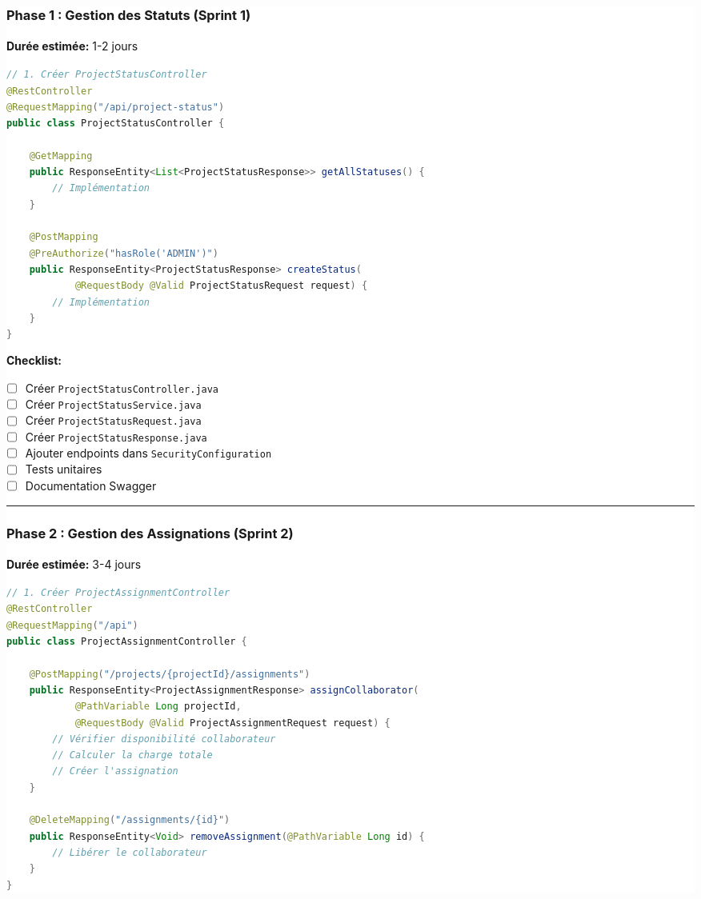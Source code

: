 ### Phase 1 : Gestion des Statuts (Sprint 1)
**Durée estimée:** 1-2 jours

```java
// 1. Créer ProjectStatusController
@RestController
@RequestMapping("/api/project-status")
public class ProjectStatusController {
    
    @GetMapping
    public ResponseEntity<List<ProjectStatusResponse>> getAllStatuses() {
        // Implémentation
    }
    
    @PostMapping
    @PreAuthorize("hasRole('ADMIN')")
    public ResponseEntity<ProjectStatusResponse> createStatus(
            @RequestBody @Valid ProjectStatusRequest request) {
        // Implémentation
    }
}
```

**Checklist:**
- [ ] Créer `ProjectStatusController.java`
- [ ] Créer `ProjectStatusService.java`
- [ ] Créer `ProjectStatusRequest.java`
- [ ] Créer `ProjectStatusResponse.java`
- [ ] Ajouter endpoints dans `SecurityConfiguration`
- [ ] Tests unitaires
- [ ] Documentation Swagger

---

### Phase 2 : Gestion des Assignations (Sprint 2)
**Durée estimée:** 3-4 jours

```java
// 1. Créer ProjectAssignmentController
@RestController
@RequestMapping("/api")
public class ProjectAssignmentController {
    
    @PostMapping("/projects/{projectId}/assignments")
    public ResponseEntity<ProjectAssignmentResponse> assignCollaborator(
            @PathVariable Long projectId,
            @RequestBody @Valid ProjectAssignmentRequest request) {
        // Vérifier disponibilité collaborateur
        // Calculer la charge totale
        // Créer l'assignation
    }
    
    @DeleteMapping("/assignments/{id}")
    public ResponseEntity<Void> removeAssignment(@PathVariable Long id) {
        // Libérer le collaborateur
    }
}
```
